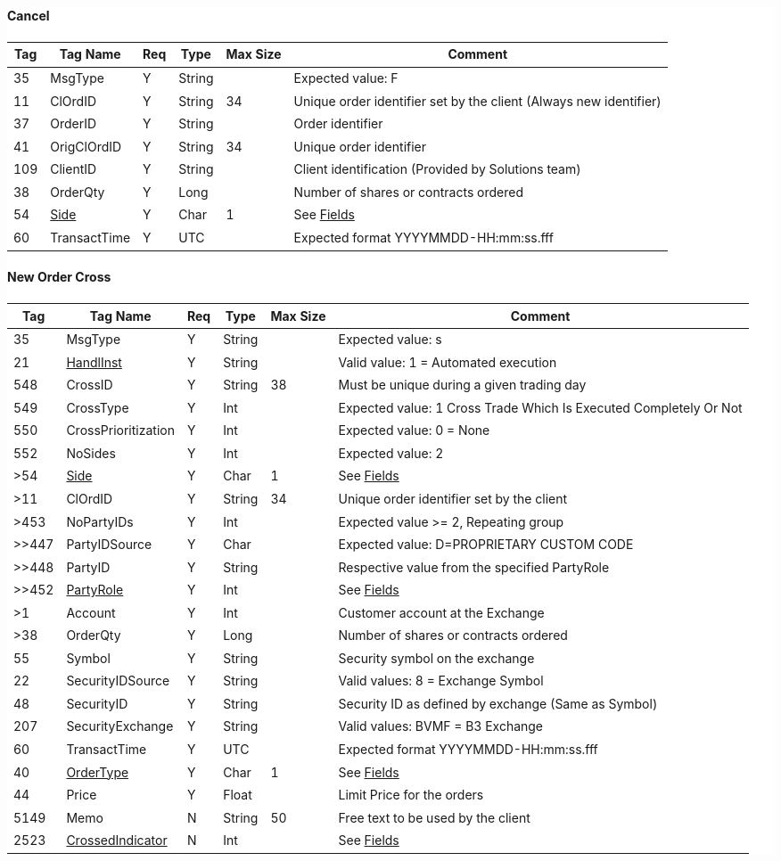 #### Cancel

| Tag | Tag Name | Req | Type | Max Size | Comment |
| --- | --- | --- | --- | --- | --- |
| 35 | MsgType | Y | String | | Expected value: F |
| 11 | ClOrdID | Y | String | 34 | Unique order identifier set by the client (Always new identifier) |
| 37 | OrderID | Y | String | | Order identifier |
| 41 | OrigClOrdID | Y | String | 34 | Unique order identifier |
| 109 | ClientID | Y | String | | Client identification (Provided by Solutions team) |
| 38 | OrderQty | Y | Long | | Number of shares or contracts ordered |
| 54 | [Side](#side) | Y | Char | 1 | See [Fields](#fields) |
| 60 | TransactTime | Y | UTC | | Expected format YYYYMMDD-HH:mm:ss.fff |

#### New Order Cross

| Tag | Tag Name | Req | Type | Max Size | Comment |
| --- | --- | --- | --- | --- | --- |
| 35 | MsgType | Y | String | | Expected value: s |
| 21 | [HandlInst](#handlinst) | Y | String | | Valid value: 1 = Automated execution |
| 548 | CrossID | Y | String | 38 | Must be unique during a given trading day |
| 549 | CrossType | Y | Int | | Expected value: 1 Cross Trade Which Is Executed Completely Or Not |
| 550 | CrossPrioritization | Y | Int | | Expected value: 0 = None |
| 552 | NoSides | Y | Int | | Expected value: 2 |
| >54 | [Side](#side) | Y | Char | 1 | See [Fields](#fields) |
| >11 | ClOrdID | Y | String | 34 | Unique order identifier set by the client |
| >453 | NoPartyIDs | Y | Int | | Expected value >= 2, Repeating group |
| >>447 | PartyIDSource | Y | Char | | Expected value: D=PROPRIETARY CUSTOM CODE |
| >>448 | PartyID | Y | String | | Respective value from the specified PartyRole |
| >>452 | [PartyRole](#partyrole) | Y | Int | | See [Fields](#fields) |
| >1 | Account | Y | Int | | Customer account at the Exchange |
| >38 | OrderQty | Y | Long | | Number of shares or contracts ordered |
| 55 | Symbol | Y | String | | Security symbol on the exchange |
| 22 | SecurityIDSource | Y | String | | Valid values: 8 = Exchange Symbol |
| 48 | SecurityID | Y | String | | Security ID as defined by exchange (Same as Symbol) |
| 207 | SecurityExchange | Y | String | | Valid values: BVMF = B3 Exchange |
| 60 | TransactTime | Y | UTC | | Expected format YYYYMMDD-HH:mm:ss.fff |
| 40 | [OrderType](#ordertype) | Y | Char | 1 | See [Fields](#fields) |
| 44 | Price | Y | Float | | Limit Price for the orders |
| 5149 | Memo | N | String | 50 | Free text to be used by the client |
| 2523 | [CrossedIndicator](#crossedindicator) | N | Int | | See [Fields](#fields) |
